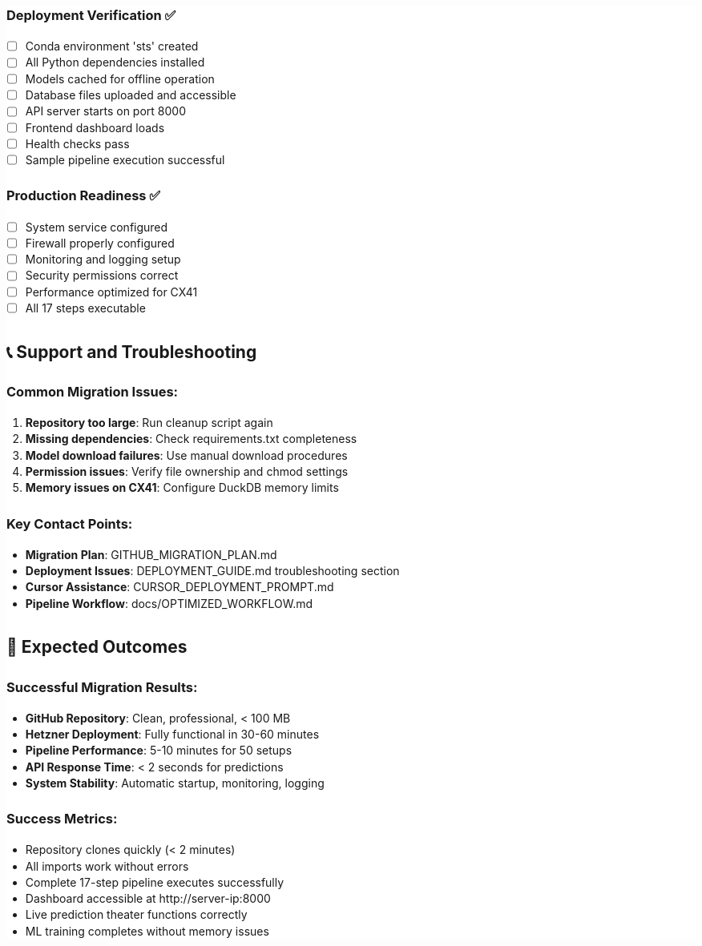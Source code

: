 ### Deployment Verification ✅
- [ ] Conda environment 'sts' created
- [ ] All Python dependencies installed
- [ ] Models cached for offline operation
- [ ] Database files uploaded and accessible
- [ ] API server starts on port 8000
- [ ] Frontend dashboard loads
- [ ] Health checks pass
- [ ] Sample pipeline execution successful

### Production Readiness ✅
- [ ] System service configured
- [ ] Firewall properly configured
- [ ] Monitoring and logging setup
- [ ] Security permissions correct
- [ ] Performance optimized for CX41
- [ ] All 17 steps executable

## 📞 Support and Troubleshooting

### Common Migration Issues:
1. **Repository too large**: Run cleanup script again
2. **Missing dependencies**: Check requirements.txt completeness
3. **Model download failures**: Use manual download procedures
4. **Permission issues**: Verify file ownership and chmod settings
5. **Memory issues on CX41**: Configure DuckDB memory limits

### Key Contact Points:
- **Migration Plan**: GITHUB_MIGRATION_PLAN.md
- **Deployment Issues**: DEPLOYMENT_GUIDE.md troubleshooting section
- **Cursor Assistance**: CURSOR_DEPLOYMENT_PROMPT.md
- **Pipeline Workflow**: docs/OPTIMIZED_WORKFLOW.md

## 🎯 Expected Outcomes

### Successful Migration Results:
- **GitHub Repository**: Clean, professional, < 100 MB
- **Hetzner Deployment**: Fully functional in 30-60 minutes
- **Pipeline Performance**: 5-10 minutes for 50 setups
- **API Response Time**: < 2 seconds for predictions
- **System Stability**: Automatic startup, monitoring, logging

### Success Metrics:
- Repository clones quickly (< 2 minutes)
- All imports work without errors
- Complete 17-step pipeline executes successfully
- Dashboard accessible at http://server-ip:8000
- Live prediction theater functions correctly
- ML training completes without memory issues
